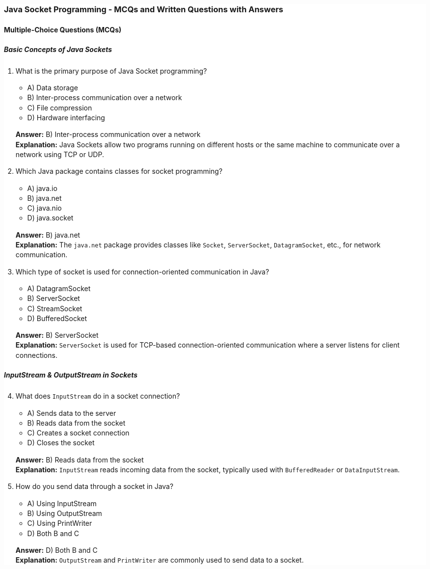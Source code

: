 ### **Java Socket Programming - MCQs and Written Questions with Answers**

#### **Multiple-Choice Questions (MCQs)**

##### **Basic Concepts of Java Sockets**
1. What is the primary purpose of Java Socket programming?  
   - A) Data storage  
   - B) Inter-process communication over a network  
   - C) File compression  
   - D) Hardware interfacing  

   **Answer:** B) Inter-process communication over a network  
   **Explanation:** Java Sockets allow two programs running on different hosts or the same machine to communicate over a network using TCP or UDP.

2. Which Java package contains classes for socket programming?  
   - A) java.io  
   - B) java.net  
   - C) java.nio  
   - D) java.socket  

   **Answer:** B) java.net  
   **Explanation:** The `java.net` package provides classes like `Socket`, `ServerSocket`, `DatagramSocket`, etc., for network communication.

3. Which type of socket is used for connection-oriented communication in Java?  
   - A) DatagramSocket  
   - B) ServerSocket  
   - C) StreamSocket  
   - D) BufferedSocket  

   **Answer:** B) ServerSocket  
   **Explanation:** `ServerSocket` is used for TCP-based connection-oriented communication where a server listens for client connections.

##### **InputStream & OutputStream in Sockets**
4. What does `InputStream` do in a socket connection?  
   - A) Sends data to the server  
   - B) Reads data from the socket  
   - C) Creates a socket connection  
   - D) Closes the socket  

   **Answer:** B) Reads data from the socket  
   **Explanation:** `InputStream` reads incoming data from the socket, typically used with `BufferedReader` or `DataInputStream`.

5. How do you send data through a socket in Java?  
   - A) Using InputStream  
   - B) Using OutputStream  
   - C) Using PrintWriter  
   - D) Both B and C  

   **Answer:** D) Both B and C  
   **Explanation:** `OutputStream` and `PrintWriter` are commonly used to send data to a socket.
